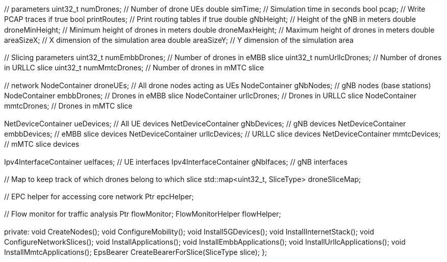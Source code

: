 // parameters
uint32_t numDrones;      	// Number of drone UEs
double simTime;          	// Simulation time in seconds
bool pcap;               	// Write PCAP traces if true
bool printRoutes;        	// Print routing tables if true
double gNbHeight;        	// Height of the gNB in meters
double droneMinHeight;   	// Minimum height of drones in meters
double droneMaxHeight;   	// Maximum height of drones in meters
double areaSizeX;        	// X dimension of the simulation area
double areaSizeY;        	// Y dimension of the simulation area

// Slicing parameters
uint32_t numEmbbDrones;  	// Number of drones in eMBB slice
uint32_t numUrllcDrones; 	// Number of drones in URLLC slice
uint32_t numMmtcDrones;  	// Number of drones in mMTC slice

// network
NodeContainer droneUEs;       	// All drone nodes acting as UEs
NodeContainer gNbNodes;       	// gNB nodes (base stations)
NodeContainer embbDrones;     	// Drones in eMBB slice
NodeContainer urllcDrones;    	// Drones in URLLC slice
NodeContainer mmtcDrones;     	// Drones in mMTC slice

NetDeviceContainer ueDevices; 	// All UE devices
NetDeviceContainer gNbDevices;	// gNB devices
NetDeviceContainer embbDevices;   // eMBB slice devices
NetDeviceContainer urllcDevices;  // URLLC slice devices
NetDeviceContainer mmtcDevices;   // mMTC slice devices

Ipv4InterfaceContainer ueIfaces;  // UE interfaces
Ipv4InterfaceContainer gNbIfaces; // gNB interfaces

// Map to keep track of which drones belong to which slice
std::map<uint32_t, SliceType> droneSliceMap;

// EPC helper for accessing core network
Ptr<NrPointToPointEpcHelper> epcHelper;

// Flow monitor for traffic analysis
Ptr<FlowMonitor> flowMonitor;
FlowMonitorHelper flowHelper;

private:
void CreateNodes();
void ConfigureMobility();
void Install5GDevices();
void InstallInternetStack();
void ConfigureNetworkSlices();
void InstallApplications();
void InstallEmbbApplications();
void InstallUrllcApplications();
void InstallMmtcApplications();
EpsBearer CreateBearerForSlice(SliceType slice);
};
